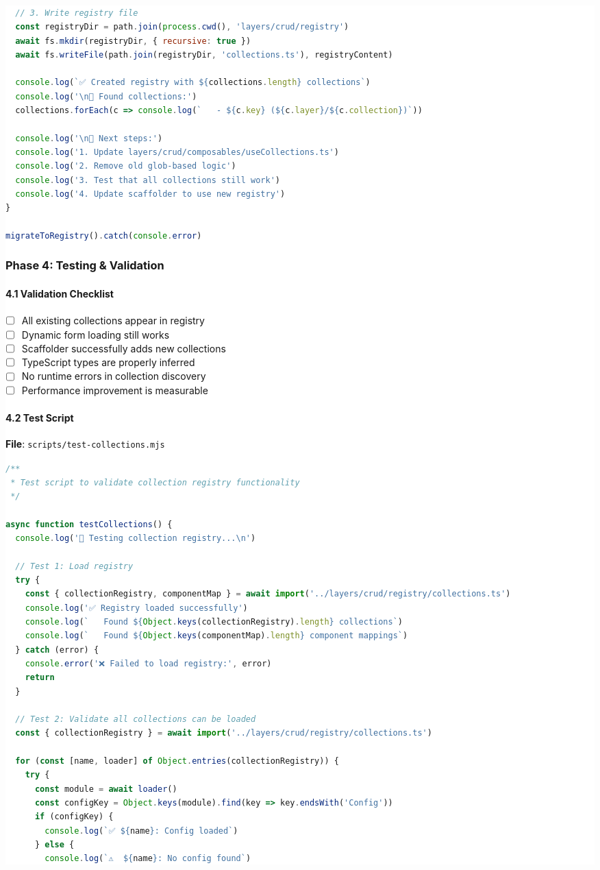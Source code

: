 ```javascript
  // 3. Write registry file
  const registryDir = path.join(process.cwd(), 'layers/crud/registry')
  await fs.mkdir(registryDir, { recursive: true })
  await fs.writeFile(path.join(registryDir, 'collections.ts'), registryContent)
  
  console.log(`✅ Created registry with ${collections.length} collections`)
  console.log('\n📝 Found collections:')
  collections.forEach(c => console.log(`   - ${c.key} (${c.layer}/${c.collection})`))
  
  console.log('\n🎯 Next steps:')
  console.log('1. Update layers/crud/composables/useCollections.ts')
  console.log('2. Remove old glob-based logic')
  console.log('3. Test that all collections still work')
  console.log('4. Update scaffolder to use new registry')
}

migrateToRegistry().catch(console.error)
```

### Phase 4: Testing & Validation

#### 4.1 Validation Checklist
- [ ] All existing collections appear in registry
- [ ] Dynamic form loading still works
- [ ] Scaffolder successfully adds new collections
- [ ] TypeScript types are properly inferred
- [ ] No runtime errors in collection discovery
- [ ] Performance improvement is measurable

#### 4.2 Test Script
**File**: `scripts/test-collections.mjs`

```javascript
/**
 * Test script to validate collection registry functionality
 */

async function testCollections() {
  console.log('🧪 Testing collection registry...\n')
  
  // Test 1: Load registry
  try {
    const { collectionRegistry, componentMap } = await import('../layers/crud/registry/collections.ts')
    console.log('✅ Registry loaded successfully')
    console.log(`   Found ${Object.keys(collectionRegistry).length} collections`)
    console.log(`   Found ${Object.keys(componentMap).length} component mappings`)
  } catch (error) {
    console.error('❌ Failed to load registry:', error)
    return
  }
  
  // Test 2: Validate all collections can be loaded
  const { collectionRegistry } = await import('../layers/crud/registry/collections.ts')
  
  for (const [name, loader] of Object.entries(collectionRegistry)) {
    try {
      const module = await loader()
      const configKey = Object.keys(module).find(key => key.endsWith('Config'))
      if (configKey) {
        console.log(`✅ ${name}: Config loaded`)
      } else {
        console.log(`⚠️  ${name}: No config found`)
```